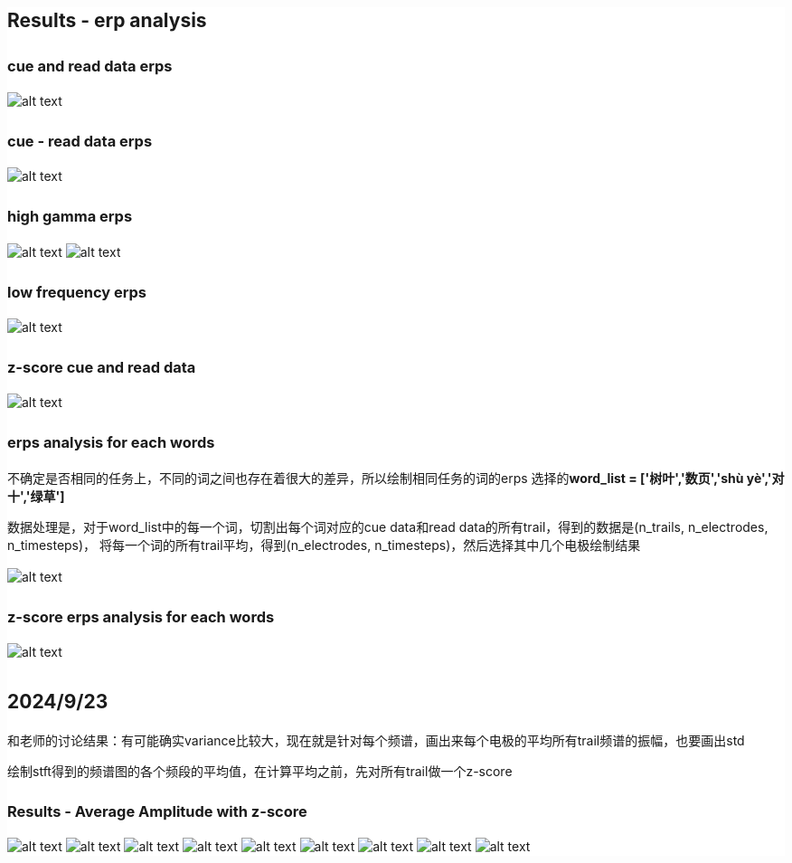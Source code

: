 ## Results - erp analysis
### cue and read data erps
![alt text](image-149.png)
### cue - read data erps
![alt text](image-150.png)
### high gamma erps
![alt text](image-151.png)
![alt text](image-164.png)
### low frequency erps
![alt text](image-152.png)
### z-score cue and read data
![alt text](image-153.png)

### erps analysis for each words
不确定是否相同的任务上，不同的词之间也存在着很大的差异，所以绘制相同任务的词的erps
选择的**word_list = ['树叶','数页','shù yè','对十','绿草']**

数据处理是，对于word_list中的每一个词，切割出每个词对应的cue data和read data的所有trail，得到的数据是(n_trails, n_electrodes, n_timesteps)， 将每一个词的所有trail平均，得到(n_electrodes, n_timesteps)，然后选择其中几个电极绘制结果

![alt text](image-154.png)

### z-score erps analysis for each words
![alt text](image-155.png)

## 2024/9/23
和老师的讨论结果：有可能确实variance比较大，现在就是针对每个频谱，画出来每个电极的平均所有trail频谱的振幅，也要画出std

绘制stft得到的频谱图的各个频段的平均值，在计算平均之前，先对所有trail做一个z-score
### Results - Average Amplitude with z-score
![alt text](image-165.png)
![alt text](image-166.png)
![alt text](image-173.png)
![alt text](image-167.png)
![alt text](image-174.png)
![alt text](image-175.png)
![alt text](image-168.png)
![alt text](image-176.png)
![alt text](image-169.png)

